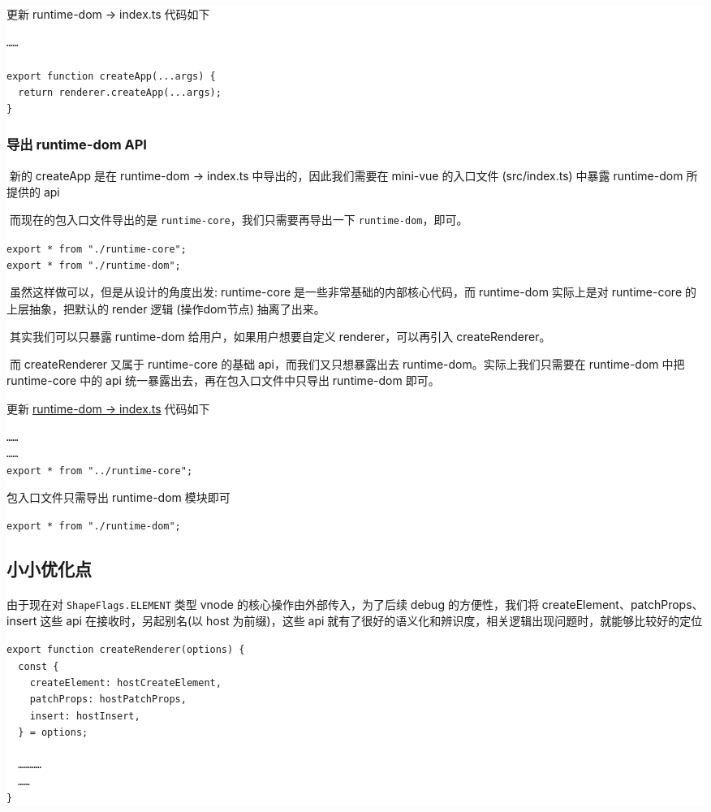 更新 <span id='正确导出createApp方法_runtime-dom'>runtime-dom -> index.ts</span> 代码如下

```
……

export function createApp(...args) {
  return renderer.createApp(...args);
}
```

### 导出 runtime-dom API

​	新的 createApp 是在 runtime-dom -> index.ts 中导出的，因此我们需要在 mini-vue 的入口文件 (src/index.ts) 中暴露 runtime-dom 所提供的 api

​	而现在的包入口文件导出的是 `runtime-core`，我们只需要再导出一下 `runtime-dom`，即可。

```
export * from "./runtime-core";
export * from "./runtime-dom";
```

​	虽然这样做可以，但是从设计的角度出发: runtime-core 是一些非常基础的内部核心代码，而 runtime-dom 实际上是对 runtime-core 的上层抽象，把默认的 render 逻辑 (操作dom节点) 抽离了出来。

​	其实我们可以只暴露 runtime-dom 给用户，如果用户想要自定义 renderer，可以再引入 createRenderer。

​	而 createRenderer 又属于 runtime-core 的基础 api，而我们又只想暴露出去 runtime-dom。实际上我们只需要在 runtime-dom 中把 runtime-core 中的 api 统一暴露出去，再在包入口文件中只导出 runtime-dom 即可。

更新 <a href='#正确导出createApp方法_runtime-dom'>runtime-dom -> index.ts</a> 代码如下

```
……
……
export * from "../runtime-core";
```

包入口文件只需导出 runtime-dom 模块即可

```
export * from "./runtime-dom";
```

## 小小优化点

由于现在对 `ShapeFlags.ELEMENT` 类型 vnode 的核心操作由外部传入，为了后续 debug 的方便性，我们将 createElement、patchProps、insert 这些 api 在接收时，另起别名(以 host 为前缀)，这些 api 就有了很好的语义化和辨识度，相关逻辑出现问题时，就能够比较好的定位

```
export function createRenderer(options) {
  const {
    createElement: hostCreateElement,
    patchProps: hostPatchProps,
    insert: hostInsert,
  } = options;
  
  …………
  ……
}
```

